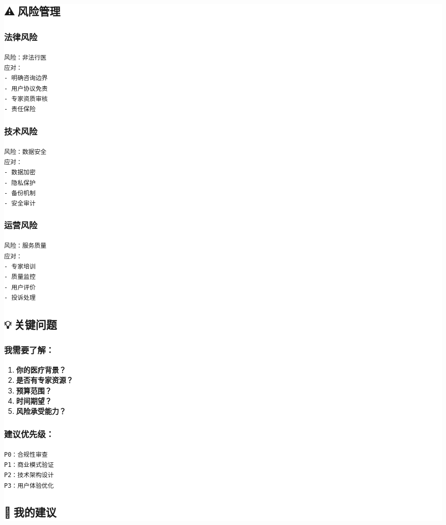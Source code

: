 ## ⚠️ **风险管理**

### **法律风险**
```
风险：非法行医
应对：
- 明确咨询边界
- 用户协议免责
- 专家资质审核
- 责任保险
```

### **技术风险**
```
风险：数据安全
应对：
- 数据加密
- 隐私保护
- 备份机制
- 安全审计
```

### **运营风险**
```
风险：服务质量
应对：
- 专家培训
- 质量监控
- 用户评价
- 投诉处理
```

## 💡 **关键问题**

### **我需要了解：**
1. **你的医疗背景？**
2. **是否有专家资源？**
3. **预算范围？**
4. **时间期望？**
5. **风险承受能力？**

### **建议优先级：**
```
P0：合规性审查
P1：商业模式验证
P2：技术架构设计
P3：用户体验优化
```

## 🎯 **我的建议**
